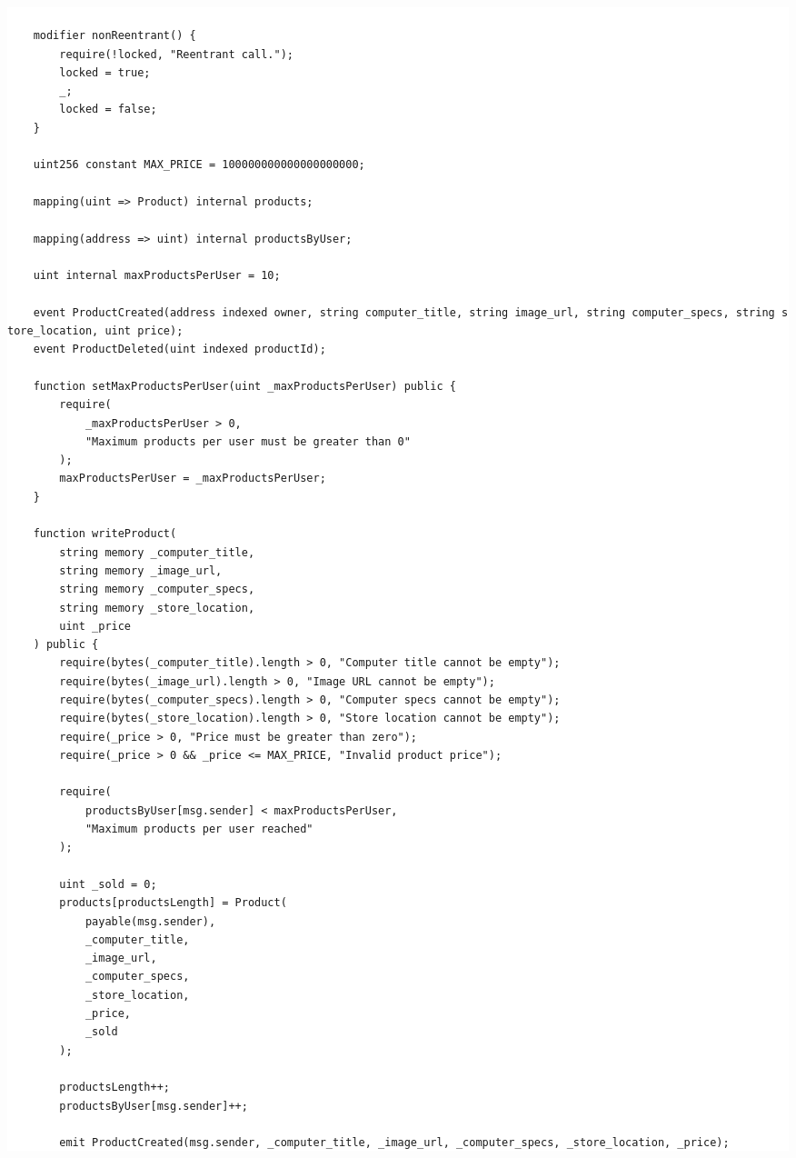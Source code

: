 ```solidity

    modifier nonReentrant() {
        require(!locked, "Reentrant call.");
        locked = true;
        _;
        locked = false;
    }

    uint256 constant MAX_PRICE = 100000000000000000000;

    mapping(uint => Product) internal products;

    mapping(address => uint) internal productsByUser;

    uint internal maxProductsPerUser = 10;

    event ProductCreated(address indexed owner, string computer_title, string image_url, string computer_specs, string store_location, uint price);
    event ProductDeleted(uint indexed productId);

    function setMaxProductsPerUser(uint _maxProductsPerUser) public {
        require(
            _maxProductsPerUser > 0,
            "Maximum products per user must be greater than 0"
        );
        maxProductsPerUser = _maxProductsPerUser;
    }

    function writeProduct(
        string memory _computer_title,
        string memory _image_url,
        string memory _computer_specs,
        string memory _store_location,
        uint _price
    ) public {
        require(bytes(_computer_title).length > 0, "Computer title cannot be empty");
        require(bytes(_image_url).length > 0, "Image URL cannot be empty");
        require(bytes(_computer_specs).length > 0, "Computer specs cannot be empty");
        require(bytes(_store_location).length > 0, "Store location cannot be empty");
        require(_price > 0, "Price must be greater than zero");
        require(_price > 0 && _price <= MAX_PRICE, "Invalid product price");

        require(
            productsByUser[msg.sender] < maxProductsPerUser,
            "Maximum products per user reached"
        );

        uint _sold = 0;
        products[productsLength] = Product(
            payable(msg.sender),
            _computer_title,
            _image_url,
            _computer_specs,
            _store_location,
            _price,
            _sold
        );

        productsLength++;
        productsByUser[msg.sender]++;

        emit ProductCreated(msg.sender, _computer_title, _image_url, _computer_specs, _store_location, _price);
```